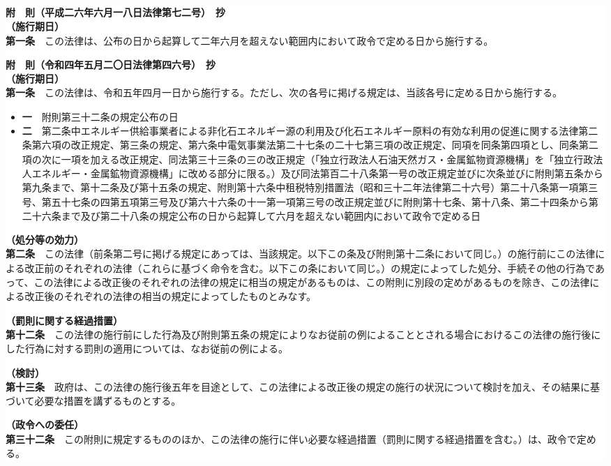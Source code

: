 **附　則（平成二六年六月一八日法律第七二号）　抄**  
**（施行期日）**  
**第一条**　この法律は、公布の日から起算して二年六月を超えない範囲内において政令で定める日から施行する。  
  
**附　則（令和四年五月二〇日法律第四六号）　抄**  
**（施行期日）**  
**第一条**　この法律は、令和五年四月一日から施行する。ただし、次の各号に掲げる規定は、当該各号に定める日から施行する。  
* **一**　附則第三十二条の規定公布の日  
* **二**　第二条中エネルギー供給事業者による非化石エネルギー源の利用及び化石エネルギー原料の有効な利用の促進に関する法律第二条第六項の改正規定、第三条の規定、第六条中電気事業法第二十七条の二十七第三項の改正規定、同項を同条第四項とし、同条第二項の次に一項を加える改正規定、同法第三十三条の三の改正規定（「独立行政法人石油天然ガス・金属鉱物資源機構」を「独立行政法人エネルギー・金属鉱物資源機構」に改める部分に限る。）及び同法第百二十八条第一号の改正規定並びに次条並びに附則第五条から第九条まで、第十二条及び第十五条の規定、附則第十六条中租税特別措置法（昭和三十二年法律第二十六号）第二十八条第一項第三号、第五十七条の四第五項第三号及び第六十六条の十一第一項第三号の改正規定並びに附則第十七条、第十八条、第二十四条から第二十六条まで及び第二十八条の規定公布の日から起算して六月を超えない範囲内において政令で定める日  
  
**（処分等の効力）**  
**第二条**　この法律（前条第二号に掲げる規定にあっては、当該規定。以下この条及び附則第十二条において同じ。）の施行前にこの法律による改正前のそれぞれの法律（これらに基づく命令を含む。以下この条において同じ。）の規定によってした処分、手続その他の行為であって、この法律による改正後のそれぞれの法律の規定に相当の規定があるものは、この附則に別段の定めがあるものを除き、この法律による改正後のそれぞれの法律の相当の規定によってしたものとみなす。  
  
**（罰則に関する経過措置）**  
**第十二条**　この法律の施行前にした行為及び附則第五条の規定によりなお従前の例によることとされる場合におけるこの法律の施行後にした行為に対する罰則の適用については、なお従前の例による。  
  
**（検討）**  
**第十三条**　政府は、この法律の施行後五年を目途として、この法律による改正後の規定の施行の状況について検討を加え、その結果に基づいて必要な措置を講ずるものとする。  
  
**（政令への委任）**  
**第三十二条**　この附則に規定するもののほか、この法律の施行に伴い必要な経過措置（罰則に関する経過措置を含む。）は、政令で定める。  
  
